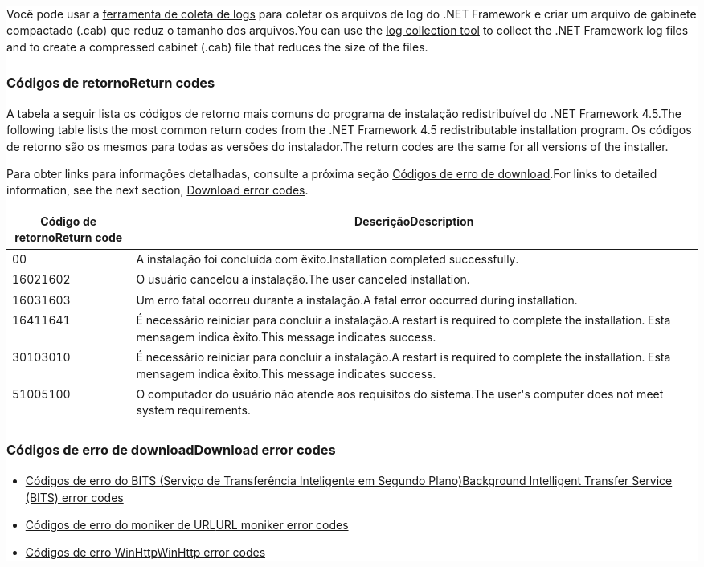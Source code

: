 <span data-ttu-id="c14cc-253">Você pode usar a [ferramenta de coleta de logs](https://www.microsoft.com/download/details.aspx?id=12493) para coletar os arquivos de log do .NET Framework e criar um arquivo de gabinete compactado (.cab) que reduz o tamanho dos arquivos.</span><span class="sxs-lookup"><span data-stu-id="c14cc-253">You can use the [log collection tool](https://www.microsoft.com/download/details.aspx?id=12493) to collect the .NET Framework log files and to create a compressed cabinet (.cab) file that reduces the size of the files.</span></span>

<a name="return_codes"></a>

### <a name="return-codes"></a><span data-ttu-id="c14cc-254">Códigos de retorno</span><span class="sxs-lookup"><span data-stu-id="c14cc-254">Return codes</span></span>

<span data-ttu-id="c14cc-255">A tabela a seguir lista os códigos de retorno mais comuns do programa de instalação redistribuível do .NET Framework 4.5.</span><span class="sxs-lookup"><span data-stu-id="c14cc-255">The following table lists the most common return codes from the .NET Framework 4.5 redistributable installation program.</span></span> <span data-ttu-id="c14cc-256">Os códigos de retorno são os mesmos para todas as versões do instalador.</span><span class="sxs-lookup"><span data-stu-id="c14cc-256">The return codes are the same for all versions of the installer.</span></span>

<span data-ttu-id="c14cc-257">Para obter links para informações detalhadas, consulte a próxima seção [Códigos de erro de download](#additional_error_codes).</span><span class="sxs-lookup"><span data-stu-id="c14cc-257">For links to detailed information, see the next section, [Download error codes](#additional_error_codes).</span></span>

|<span data-ttu-id="c14cc-258">Código de retorno</span><span class="sxs-lookup"><span data-stu-id="c14cc-258">Return code</span></span>|<span data-ttu-id="c14cc-259">Descrição</span><span class="sxs-lookup"><span data-stu-id="c14cc-259">Description</span></span>|
|-----------------|-----------------|
|<span data-ttu-id="c14cc-260">0</span><span class="sxs-lookup"><span data-stu-id="c14cc-260">0</span></span>|<span data-ttu-id="c14cc-261">A instalação foi concluída com êxito.</span><span class="sxs-lookup"><span data-stu-id="c14cc-261">Installation completed successfully.</span></span>|
|<span data-ttu-id="c14cc-262">1602</span><span class="sxs-lookup"><span data-stu-id="c14cc-262">1602</span></span>|<span data-ttu-id="c14cc-263">O usuário cancelou a instalação.</span><span class="sxs-lookup"><span data-stu-id="c14cc-263">The user canceled installation.</span></span>|
|<span data-ttu-id="c14cc-264">1603</span><span class="sxs-lookup"><span data-stu-id="c14cc-264">1603</span></span>|<span data-ttu-id="c14cc-265">Um erro fatal ocorreu durante a instalação.</span><span class="sxs-lookup"><span data-stu-id="c14cc-265">A fatal error occurred during installation.</span></span>|
|<span data-ttu-id="c14cc-266">1641</span><span class="sxs-lookup"><span data-stu-id="c14cc-266">1641</span></span>|<span data-ttu-id="c14cc-267">É necessário reiniciar para concluir a instalação.</span><span class="sxs-lookup"><span data-stu-id="c14cc-267">A restart is required to complete the installation.</span></span> <span data-ttu-id="c14cc-268">Esta mensagem indica êxito.</span><span class="sxs-lookup"><span data-stu-id="c14cc-268">This message indicates success.</span></span>|
|<span data-ttu-id="c14cc-269">3010</span><span class="sxs-lookup"><span data-stu-id="c14cc-269">3010</span></span>|<span data-ttu-id="c14cc-270">É necessário reiniciar para concluir a instalação.</span><span class="sxs-lookup"><span data-stu-id="c14cc-270">A restart is required to complete the installation.</span></span> <span data-ttu-id="c14cc-271">Esta mensagem indica êxito.</span><span class="sxs-lookup"><span data-stu-id="c14cc-271">This message indicates success.</span></span>|
|<span data-ttu-id="c14cc-272">5100</span><span class="sxs-lookup"><span data-stu-id="c14cc-272">5100</span></span>|<span data-ttu-id="c14cc-273">O computador do usuário não atende aos requisitos do sistema.</span><span class="sxs-lookup"><span data-stu-id="c14cc-273">The user's computer does not meet system requirements.</span></span>|

<a name="additional_error_codes"></a>

### <a name="download-error-codes"></a><span data-ttu-id="c14cc-274">Códigos de erro de download</span><span class="sxs-lookup"><span data-stu-id="c14cc-274">Download error codes</span></span>

- [<span data-ttu-id="c14cc-275">Códigos de erro do BITS (Serviço de Transferência Inteligente em Segundo Plano)</span><span class="sxs-lookup"><span data-stu-id="c14cc-275">Background Intelligent Transfer Service (BITS) error codes</span></span>](/windows/desktop/Bits/bits-return-values)

- [<span data-ttu-id="c14cc-276">Códigos de erro do moniker de URL</span><span class="sxs-lookup"><span data-stu-id="c14cc-276">URL moniker error codes</span></span>](https://docs.microsoft.com/previous-versions/windows/internet-explorer/ie-developer/platform-apis/ms775145%28v=vs.85%29)

- [<span data-ttu-id="c14cc-277">Códigos de erro WinHttp</span><span class="sxs-lookup"><span data-stu-id="c14cc-277">WinHttp error codes</span></span>](/windows/desktop/WinHttp/error-messages)
